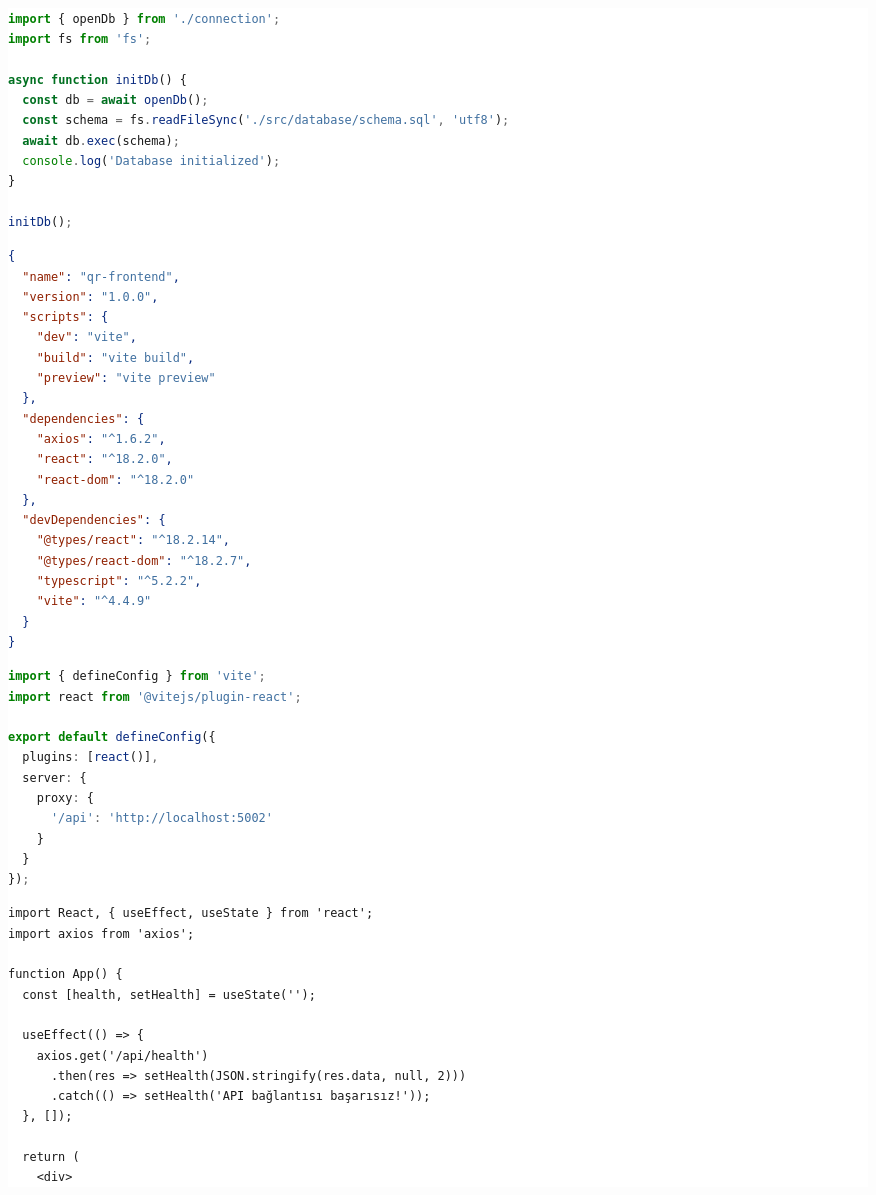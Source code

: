 ```typescript
import { openDb } from './connection';
import fs from 'fs';

async function initDb() {
  const db = await openDb();
  const schema = fs.readFileSync('./src/database/schema.sql', 'utf8');
  await db.exec(schema);
  console.log('Database initialized');
}

initDb();
```

```json
{
  "name": "qr-frontend",
  "version": "1.0.0",
  "scripts": {
    "dev": "vite",
    "build": "vite build",
    "preview": "vite preview"
  },
  "dependencies": {
    "axios": "^1.6.2",
    "react": "^18.2.0",
    "react-dom": "^18.2.0"
  },
  "devDependencies": {
    "@types/react": "^18.2.14",
    "@types/react-dom": "^18.2.7",
    "typescript": "^5.2.2",
    "vite": "^4.4.9"
  }
}
```

```typescript
import { defineConfig } from 'vite';
import react from '@vitejs/plugin-react';

export default defineConfig({
  plugins: [react()],
  server: {
    proxy: {
      '/api': 'http://localhost:5002'
    }
  }
});
```

```typescriptreact
import React, { useEffect, useState } from 'react';
import axios from 'axios';

function App() {
  const [health, setHealth] = useState('');

  useEffect(() => {
    axios.get('/api/health')
      .then(res => setHealth(JSON.stringify(res.data, null, 2)))
      .catch(() => setHealth('API bağlantısı başarısız!'));
  }, []);

  return (
    <div>
```